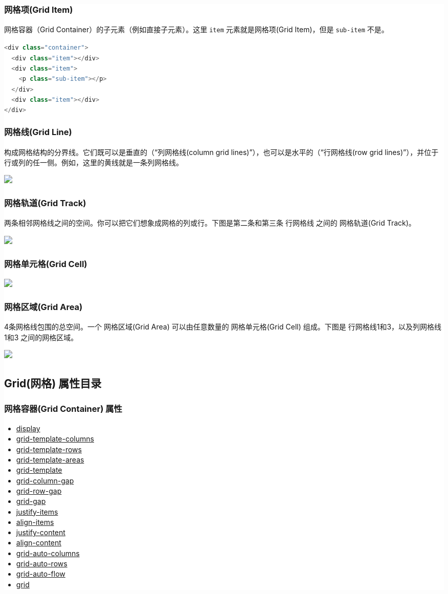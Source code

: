 ### 网格项(Grid Item)

网格容器（Grid Container）的子元素（例如直接子元素）。这里 `item` 元素就是网格项(Grid Item)，但是 `sub-item` 不是。

```js
<div class="container">
  <div class="item"></div> 
  <div class="item">
    <p class="sub-item"></p>
  </div>
  <div class="item"></div>
</div>
```

### 网格线(Grid Line)

构成网格结构的分界线。它们既可以是垂直的（“列网格线(column grid lines)”），也可以是水平的（“行网格线(row grid lines)”），并位于行或列的任一侧。例如，这里的黄线就是一条列网格线。

![](/home/xsh/桌面/markdown/imgs/grid-line.png)



### 网格轨道(Grid Track)

两条相邻网格线之间的空间。你可以把它们想象成网格的列或行。下图是第二条和第三条 行网格线 之间的 网格轨道(Grid Track)。

![](/home/xsh/桌面/markdown/imgs/grid-track.png)



### 网格单元格(Grid Cell)

![](/home/xsh/桌面/markdown/imgs/grid-cell.png)

### 网格区域(Grid Area)

4条网格线包围的总空间。一个 网格区域(Grid Area) 可以由任意数量的 网格单元格(Grid Cell) 组成。下图是 行网格线1和3，以及列网格线1和3 之间的网格区域。

![](/home/xsh/桌面/markdown/imgs/grid-area.png)

## Grid(网格) 属性目录

### 网格容器(Grid Container) 属性

- [display](https://www.css88.com/archives/8510#prop-display)
- [grid-template-columns](https://www.css88.com/archives/8510#prop-grid-template-columns-rows)
- [grid-template-rows](https://www.css88.com/archives/8510#prop-grid-template-columns-rows)
- [grid-template-areas](https://www.css88.com/archives/8510#prop-grid-template-areas)
- [grid-template](https://www.css88.com/archives/8510#prop-grid-template)
- [grid-column-gap](https://www.css88.com/archives/8510#prop-grid-column-row-gap)
- [grid-row-gap](https://www.css88.com/archives/8510#prop-grid-column-row-gap)
- [grid-gap](https://www.css88.com/archives/8510#prop-grid-gap)
- [justify-items](https://www.css88.com/archives/8510#prop-justify-items)
- [align-items](https://www.css88.com/archives/8510#prop-align-items)
- [justify-content](https://www.css88.com/archives/8510#prop-justify-content)
- [align-content](https://www.css88.com/archives/8510#prop-align-content)
- [grid-auto-columns](https://www.css88.com/archives/8510#prop-grid-auto-columns-rows)
- [grid-auto-rows](https://www.css88.com/archives/8510#prop-grid-auto-columns-rows)
- [grid-auto-flow](https://www.css88.com/archives/8510#prop-grid-auto-flow)
- [grid](https://www.css88.com/archives/8510#prop-grid)
